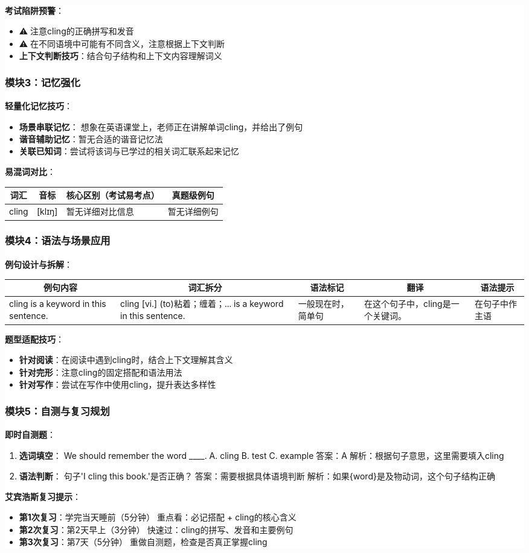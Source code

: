 **考试陷阱预警**：
- ⚠️ 注意cling的正确拼写和发音
- ⚠️ 在不同语境中可能有不同含义，注意根据上下文判断
- **上下文判断技巧**：结合句子结构和上下文内容理解词义

### 模块3：记忆强化

**轻量化记忆技巧**：
- **场景串联记忆**：
  想象在英语课堂上，老师正在讲解单词cling，并给出了例句
- **谐音辅助记忆**：暂无合适的谐音记忆法
- **关联已知词**：尝试将该词与已学过的相关词汇联系起来记忆

**易混词对比**：

| 词汇 | 音标 | 核心区别（考试易考点） | 真题级例句 |
|------|------|-------------------------|------------|
| cling | [klɪŋ] | 暂无详细对比信息 | 暂无详细例句 |

### 模块4：语法与场景应用

**例句设计与拆解**：

| 例句内容 | 词汇拆分 | 语法标记 | 翻译 | 语法提示 |
|---------|---------|---------|------|---------|
| cling is a keyword in this sentence. | cling [vi.] (to)粘着；缠着；... is a keyword in this sentence. | 一般现在时，简单句 | 在这个句子中，cling是一个关键词。 | 在句子中作主语 |

**题型适配技巧**：
- **针对阅读**：在阅读中遇到cling时，结合上下文理解其含义
- **针对完形**：注意cling的固定搭配和语法用法
- **针对写作**：尝试在写作中使用cling，提升表达多样性

### 模块5：自测与复习规划

**即时自测题**：

1. **选词填空**：
   We should remember the word ____.
   A. cling  B. test  C. example
   答案：A
   解析：根据句子意思，这里需要填入cling

2. **语法判断**：
   句子'I cling this book.'是否正确？
   答案：需要根据具体语境判断
   解析：如果{word}是及物动词，这个句子结构正确

**艾宾浩斯复习提示**：
- **第1次复习**：学完当天睡前（5分钟）
  重点看：必记搭配 + cling的核心含义
- **第2次复习**：第2天早上（3分钟）
  快速过：cling的拼写、发音和主要例句
- **第3次复习**：第7天（5分钟）
  重做自测题，检查是否真正掌握cling
